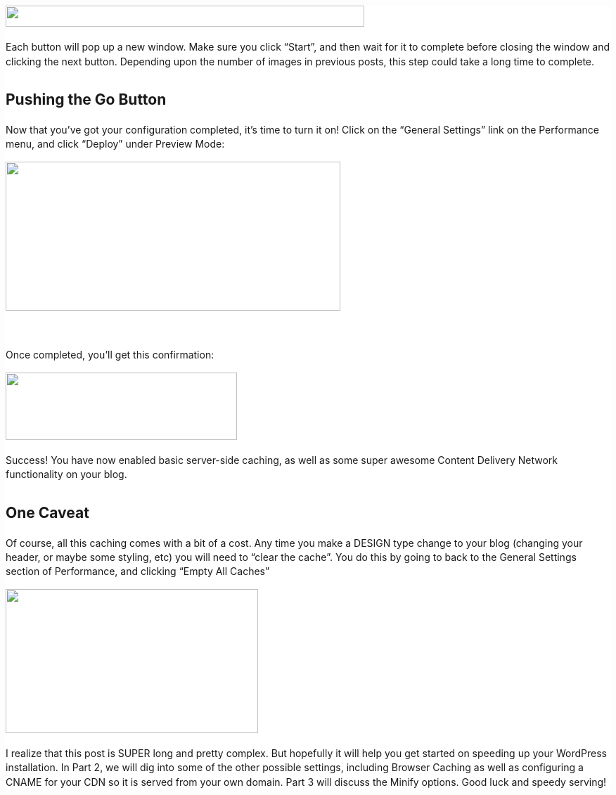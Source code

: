 <img class="alignnone size-full wp-image-6774" title="buttongs" src="/wp-content/uploads/buttongs.png" alt="" width="510" height="30" srcset="/wp-content/uploads/buttongs.png 510w, /wp-content/uploads/buttongs-300x17.png 300w" sizes="(max-width: 510px) 100vw, 510px" />

Each button will pop up a new window. Make sure you click &#8220;Start&#8221;, and then wait for it to complete before closing the window and clicking the next button. Depending upon the number of images in previous posts, this step could take a long time to complete.

## Pushing the Go Button

Now that you&#8217;ve got your configuration completed, it&#8217;s time to turn it on! Click on the &#8220;General Settings&#8221; link on the Performance menu, and click &#8220;Deploy&#8221; under Preview Mode:

<img class="alignnone size-full wp-image-6780" title="preview-deploy" src="/wp-content/uploads/preview-deploy.png" alt="" width="476" height="212" srcset="/wp-content/uploads/preview-deploy.png 476w, /wp-content/uploads/preview-deploy-300x133.png 300w" sizes="(max-width: 476px) 100vw, 476px" />

&nbsp;

Once completed, you&#8217;ll get this confirmation:

<img class="alignnone size-full wp-image-6781" title="success2" src="/wp-content/uploads/success2.png" alt="" width="329" height="96" srcset="/wp-content/uploads/success2.png 329w, /wp-content/uploads/success2-300x87.png 300w" sizes="(max-width: 329px) 100vw, 329px" />

Success! You have now enabled basic server-side caching, as well as some super awesome Content Delivery Network functionality on your blog.

## One Caveat

Of course, all this caching comes with a bit of a cost. Any time you make a DESIGN type change to your blog (changing your header, or maybe some styling, etc) you will need to &#8220;clear the cache&#8221;. You do this by going to back to the General Settings section of Performance, and clicking &#8220;Empty All Caches&#8221;

<img class="alignnone size-full wp-image-6782" title="empty-cache" src="/wp-content/uploads/empty-cache.png" alt="" width="359" height="205" srcset="/wp-content/uploads/empty-cache.png 359w, /wp-content/uploads/empty-cache-300x171.png 300w" sizes="(max-width: 359px) 100vw, 359px" />

I realize that this post is SUPER long and pretty complex. But hopefully it will help you get started on speeding up your WordPress installation. In Part 2, we will dig into some of the other possible settings, including Browser Caching as well as configuring a CNAME for your CDN so it is served from your own domain. Part 3 will discuss the Minify options. Good luck and speedy serving!

 [1]: /tech-tips/making-wordpress-faster "Making Jenn Fast – How I Sped Up A WordPress Blog"
 [2]: http://www.jennsaidwhat.com
 [3]: http://wordpress.org/extend/plugins/w3-total-cache/
 [4]: /meta/tick-tick-boom "Tick, tick…boom"